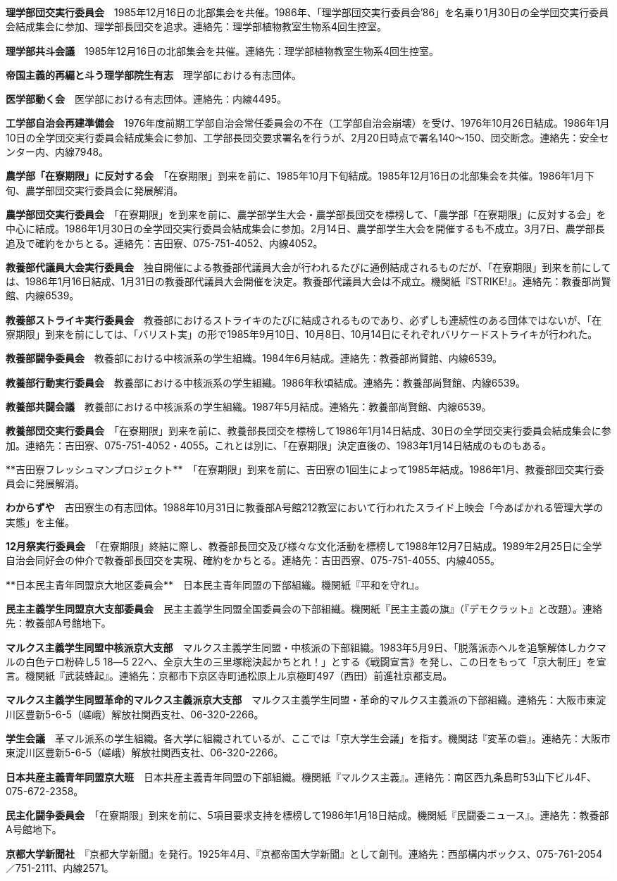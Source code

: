 **理学部団交実行委員会**　1985年12月16日の北部集会を共催。1986年、「理学部団交実行委員会’86」を名乗り1月30日の全学団交実行委員会結成集会に参加、理学部長団交を追求。連絡先：理学部植物教室生物系4回生控室。  

**理学部共斗会議**　1985年12月16日の北部集会を共催。連絡先：理学部植物教室生物系4回生控室。  

**帝国主義的再編と斗う理学部院生有志**　理学部における有志団体。  

**医学部動く会**　医学部における有志団体。連絡先：内線4495。  

**工学部自治会再建準備会**　1976年度前期工学部自治会常任委員会の不在（工学部自治会崩壊）を受け、1976年10月26日結成。1986年1月10日の全学団交実行委員会結成集会に参加、工学部長団交要求署名を行うが、2月20日時点で署名140〜150、団交断念。連絡先：安全センター内、内線7948。  

**農学部「在寮期限」に反対する会**　「在寮期限」到来を前に、1985年10月下旬結成。1985年12月16日の北部集会を共催。1986年1月下旬、農学部団交実行委員会に発展解消。  

**農学部団交実行委員会**　「在寮期限」を到来を前に、農学部学生大会・農学部長団交を標榜して、「農学部「在寮期限」に反対する会」を中心に結成。1986年1月30日の全学団交実行委員会結成集会に参加。2月14日、農学部学生大会を開催するも不成立。3月7日、農学部長追及で確約をかちとる。連絡先：吉田寮、075-751-4052、内線4052。  

**教養部代議員大会実行委員会**　独自開催による教養部代議員大会が行われるたびに通例結成されるものだが、「在寮期限」到来を前にしては、1986年1月16日結成、1月31日の教養部代議員大会開催を決定。教養部代議員大会は不成立。機関紙『STRIKE!』。連絡先：教養部尚賢館、内線6539。  

**教養部ストライキ実行委員会**　教養部におけるストライキのたびに結成されるものであり、必ずしも連続性のある団体ではないが、「在寮期限」到来を前にしては、「バリスト実」の形で1985年9月10日、10月8日、10月14日にそれぞれバリケードストライキが行われた。  

**教養部闘争委員会**　教養部における中核派系の学生組織。1984年6月結成。連絡先：教養部尚賢館、内線6539。  

**教養部行動実行委員会**　教養部における中核派系の学生組織。1986年秋頃結成。連絡先：教養部尚賢館、内線6539。

**教養部共闘会議**　教養部における中核派系の学生組織。1987年5月結成。連絡先：教養部尚賢館、内線6539。  

**教養部団交実行委員会**　「在寮期限」到来を前に、教養部長団交を標榜して1986年1月14日結成、30日の全学団交実行委員会結成集会に参加。連絡先：吉田寮、075-751-4052・4055。これとは別に、「在寮期限」決定直後の、1983年1月14日結成のものもある。  

</div>

<div>
**吉田寮フレッシュマンプロジェクト**　「在寮期限」到来を前に、吉田寮の1回生によって1985年結成。1986年1月、教養部団交実行委員会に発展解消。  

**わからずや**　吉田寮生の有志団体。1988年10月31日に教養部A号館212教室において行われたスライド上映会「今あばかれる管理大学の実態」を主催。  

**12月祭実行委員会**　「在寮期限」終結に際し、教養部長団交及び様々な文化活動を標榜して1988年12月7日結成。1989年2月25日に全学自治会同好会の仲介で教養部長団交を実現、確約をかちとる。連絡先：吉田西寮、075-751-4055、内線4055。
</div>

<div>
**日本民主青年同盟京大地区委員会**　日本民主青年同盟の下部組織。機関紙『平和を守れ』。  

**民主主義学生同盟京大支部委員会**　民主主義学生同盟全国委員会の下部組織。機関紙『民主主義の旗』（『デモクラット』と改題）。連絡先：教養部A号館地下。  

**マルクス主義学生同盟中核派京大支部**　マルクス主義学生同盟・中核派の下部組織。1983年5月9日、「脱落派赤ヘルを追撃解体しカクマルの白色テロ粉砕し5 18―5 22へ、全京大生の三里塚総決起かちとれ！」とする《戦闘宣言》を発し、この日をもって「京大制圧」を宣言。機関紙『武装蜂起』。連絡先：京都市下京区寺町通松原上ル京極町497（西田）前進社京都支局。  

**マルクス主義学生同盟革命的マルクス主義派京大支部**　マルクス主義学生同盟・革命的マルクス主義派の下部組織。連絡先：大阪市東淀川区豊新5-6-5（嵯峨）解放社関西支社、06-320-2266。  

**学生会議**　革マル派系の学生組織。各大学に組織されているが、ここでは「京大学生会議」を指す。機関誌『変革の砦』。連絡先：大阪市東淀川区豊新5-6-5（嵯峨）解放社関西支社、06-320-2266。  

**日本共産主義青年同盟京大班**　日本共産主義青年同盟の下部組織。機関紙『マルクス主義』。連絡先：南区西九条島町53山下ビル4F、075-672-2358。  

**民主化闘争委員会**　「在寮期限」到来を前に、5項目要求支持を標榜して1986年1月18日結成。機関紙『民闘委ニュース』。連絡先：教養部A号館地下。  

**京都大学新聞社**　『京都大学新聞』を発行。1925年4月、『京都帝国大学新聞』として創刊。連絡先：西部構内ボックス、075-761-2054／751-2111、内線2571。  

